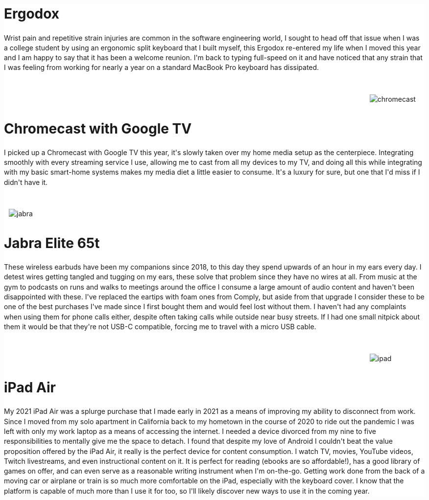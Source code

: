 # Ergodox
Wrist pain and repetitive strain injuries are common in the software engineering world, I sought to head off that issue when I was a college student by using an ergonomic split keyboard that I built myself, this Ergodox re-entered my life when I moved this year and I am happy to say that it has been a welcome reunion. I'm back to typing full-speed on it and have noticed that any strain that I was feeling from working for nearly a year on a standard MacBook Pro keyboard has dissipated.

<br />
<img src="chromecast.jpeg" alt="chromecast" title="chromecast" style="width: 12%; float: right; padding: 10px;"/>
<br />

# Chromecast with Google TV
I picked up a Chromecast with Google TV this year, it's slowly taken over my home media setup as the centerpiece. Integrating smoothly with every streaming service I use, allowing me to cast from all my devices to my TV, and doing all this while integrating with my basic smart-home systems makes my media diet a little easier to consume. It's a luxury for sure, but one that I'd miss if I didn't have it.

<br />
<img src="jabra.jpeg" alt="jabra" title="jabra" style="width: 12%; float: left; padding: 10px;"/>
<br />

# Jabra Elite 65t
These wireless earbuds have been my companions since 2018, to this day they spend upwards of an hour in my ears every day. I detest wires getting tangled and tugging on my ears, these solve that problem since they have no wires at all. From music at the gym to podcasts on runs and walks to meetings around the office I consume a large amount of audio content and haven't been disappointed with these. I've replaced the eartips with foam ones from Comply, but aside from that upgrade I consider these to be one of the best purchases I've made since I first bought them and would feel lost without them. I haven't had any complaints when using them for phone calls either, despite often taking calls while outside near busy streets. If I had one small nitpick about them it would be that they're not USB-C compatible, forcing me to travel with a micro USB cable.

<br />
<img src="ipad.jpeg" alt="ipad" title="ipad" style="width: 12%; float: right; padding: 10px;"/>
<br />

# iPad Air
My 2021 iPad Air was a splurge purchase that I made early in 2021 as a means of improving my ability to disconnect from work. Since I moved from my solo apartment in California back to my hometown in the course of 2020 to ride out the pandemic I was left with only my work laptop as a means of accessing the internet. I needed a device divorced from my nine to five responsibilities to mentally give me the space to detach. I found that despite my love of Android I couldn't beat the value proposition offered by the iPad Air, it really is the perfect device for content consumption. I watch TV, movies, YouTube videos, Twitch livestreams, and even instructional content on it. It is perfect for reading (ebooks are so affordable!), has a good library of games on offer, and can even serve as a reasonable writing instrument when I'm on-the-go. Getting work done from the back of a moving car or airplane or train is so much more comfortable on the iPad, especially with the keyboard cover. I know that the platform is capable of much more than I use it for too, so I'll likely discover new ways to use it in the coming year.
